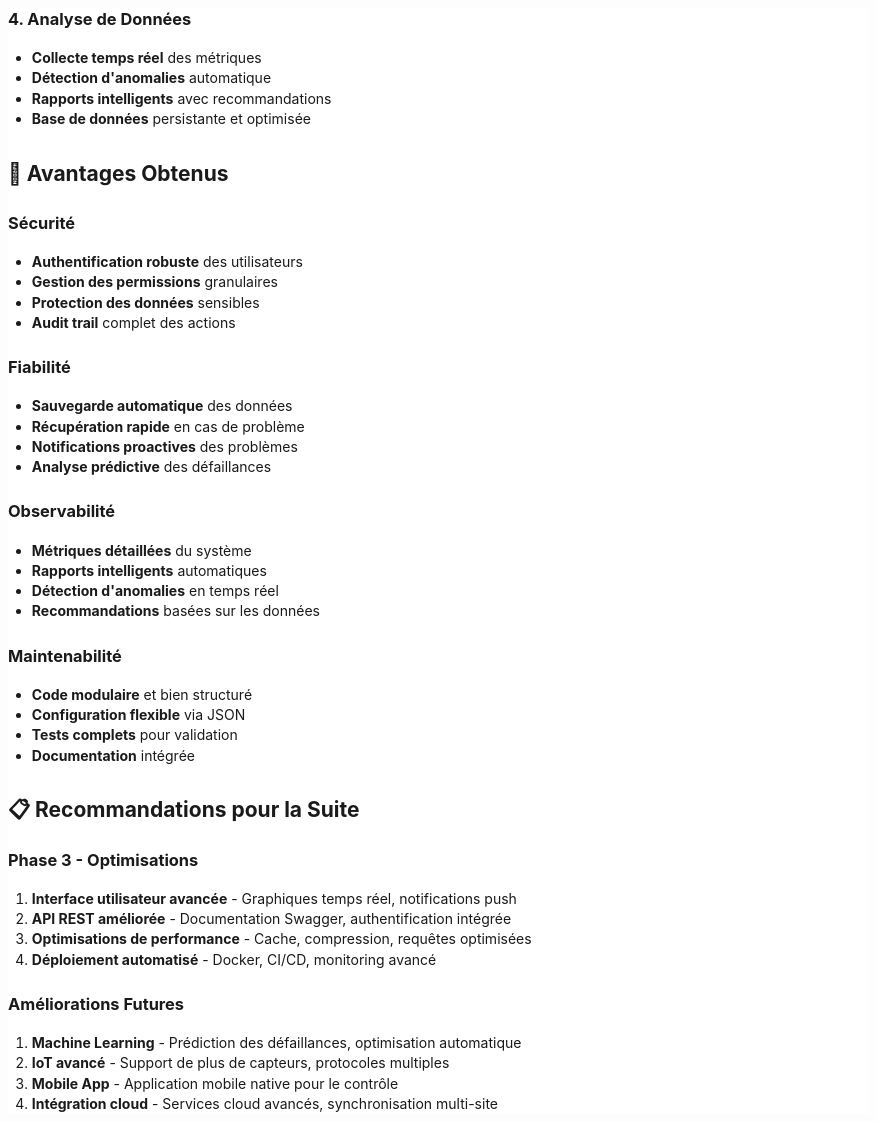 ### **4. Analyse de Données**

- **Collecte temps réel** des métriques
- **Détection d'anomalies** automatique
- **Rapports intelligents** avec recommandations
- **Base de données** persistante et optimisée

## 🚀 Avantages Obtenus

### **Sécurité**

- **Authentification robuste** des utilisateurs
- **Gestion des permissions** granulaires
- **Protection des données** sensibles
- **Audit trail** complet des actions

### **Fiabilité**

- **Sauvegarde automatique** des données
- **Récupération rapide** en cas de problème
- **Notifications proactives** des problèmes
- **Analyse prédictive** des défaillances

### **Observabilité**

- **Métriques détaillées** du système
- **Rapports intelligents** automatiques
- **Détection d'anomalies** en temps réel
- **Recommandations** basées sur les données

### **Maintenabilité**

- **Code modulaire** et bien structuré
- **Configuration flexible** via JSON
- **Tests complets** pour validation
- **Documentation** intégrée

## 📋 Recommandations pour la Suite

### **Phase 3 - Optimisations**

1. **Interface utilisateur avancée** - Graphiques temps réel, notifications push
2. **API REST améliorée** - Documentation Swagger, authentification intégrée
3. **Optimisations de performance** - Cache, compression, requêtes optimisées
4. **Déploiement automatisé** - Docker, CI/CD, monitoring avancé

### **Améliorations Futures**

1. **Machine Learning** - Prédiction des défaillances, optimisation automatique
2. **IoT avancé** - Support de plus de capteurs, protocoles multiples
3. **Mobile App** - Application mobile native pour le contrôle
4. **Intégration cloud** - Services cloud avancés, synchronisation multi-site
